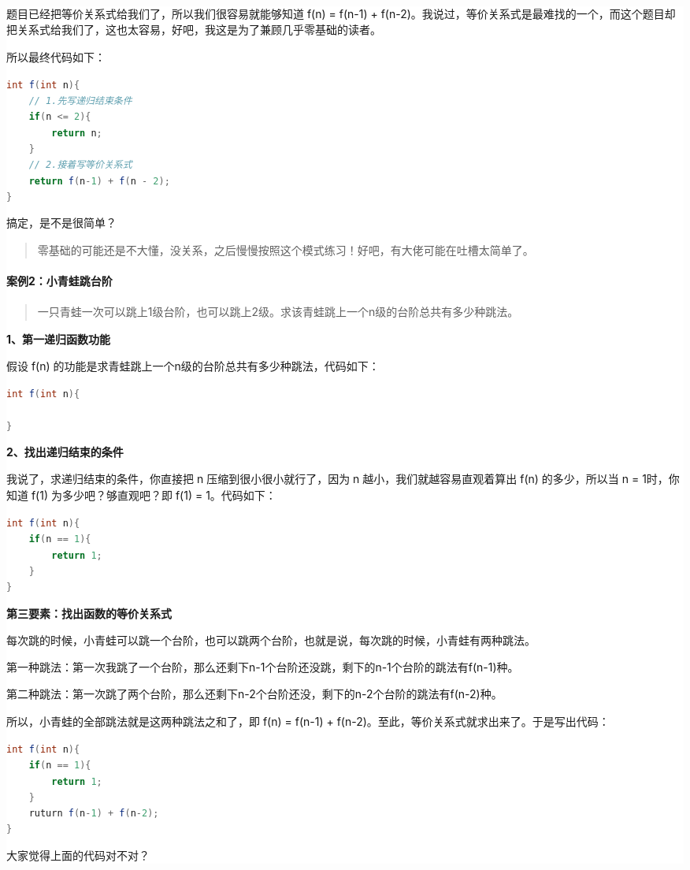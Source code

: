 题目已经把等价关系式给我们了，所以我们很容易就能够知道 f(n) = f(n-1) + f(n-2)。我说过，等价关系式是最难找的一个，而这个题目却把关系式给我们了，这也太容易，好吧，我这是为了兼顾几乎零基础的读者。

所以最终代码如下：
```java
int f(int n){
    // 1.先写递归结束条件
    if(n <= 2){
        return n;
    }
    // 2.接着写等价关系式
    return f(n-1) + f(n - 2);
}
```
搞定，是不是很简单？

> 零基础的可能还是不大懂，没关系，之后慢慢按照这个模式练习！好吧，有大佬可能在吐槽太简单了。

#### 案例2：小青蛙跳台阶

> 一只青蛙一次可以跳上1级台阶，也可以跳上2级。求该青蛙跳上一个n级的台阶总共有多少种跳法。

**1、第一递归函数功能**

假设 f(n) 的功能是求青蛙跳上一个n级的台阶总共有多少种跳法，代码如下：
```java
int f(int n){
    
}
```
**2、找出递归结束的条件**

我说了，求递归结束的条件，你直接把 n 压缩到很小很小就行了，因为 n 越小，我们就越容易直观着算出 f(n) 的多少，所以当 n = 1时，你知道 f(1) 为多少吧？够直观吧？即 f(1) = 1。代码如下：

```java
int f(int n){
    if(n == 1){
        return 1;
    }
}
```

**第三要素：找出函数的等价关系式**

每次跳的时候，小青蛙可以跳一个台阶，也可以跳两个台阶，也就是说，每次跳的时候，小青蛙有两种跳法。

 第一种跳法：第一次我跳了一个台阶，那么还剩下n-1个台阶还没跳，剩下的n-1个台阶的跳法有f(n-1)种。

第二种跳法：第一次跳了两个台阶，那么还剩下n-2个台阶还没，剩下的n-2个台阶的跳法有f(n-2)种。

所以，小青蛙的全部跳法就是这两种跳法之和了，即 f(n) = f(n-1) + f(n-2)。至此，等价关系式就求出来了。于是写出代码：
```java
int f(int n){
    if(n == 1){
        return 1;
    }
    ruturn f(n-1) + f(n-2);
}
```
大家觉得上面的代码对不对？
